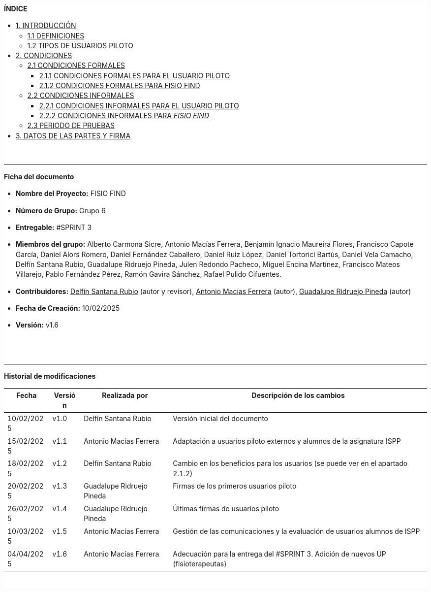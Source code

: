 **ÍNDICE**
- [1. INTRODUCCIÓN](#1-introducción)
  - [1.1 DEFINICIONES](#11-definiciones)
  - [1.2 TIPOS DE USUARIOS PILOTO](#12-tipos-de-usuarios-piloto)
- [2. CONDICIONES](#2-condiciones)
  - [2.1 CONDICIONES FORMALES](#21-condiciones-formales)
    - [2.1.1 CONDICIONES FORMALES PARA EL USUARIO PILOTO](#211-condiciones-formales-para-el-usuario-piloto)
    - [2.1.2 CONDICIONES FORMALES PARA FISIO FIND](#212-condiciones-formales-para-fisio-find)
  - [2.2 CONDICIONES INFORMALES](#22-condiciones-informales)
    - [2.2.1 CONDICIONES INFORMALES PARA EL USUARIO PILOTO](#221-condiciones-informales-para-el-usuario-piloto)
    - [2.2.2 CONDICIONES INFORMALES PARA *FISIO FIND*](#222-condiciones-informales-para-fisio-find)
  - [2.3 PERIODO DE PRUEBAS](#23-periodo-de-pruebas)
- [3. DATOS DE LAS PARTES Y FIRMA](#3-datos-de-las-partes-y-firma)



<br>

---

**Ficha del documento**

- **Nombre del Proyecto:** FISIO FIND

- **Número de Grupo:** Grupo 6

- **Entregable:** #SPRINT 3

- **Miembros del grupo:** Alberto Carmona Sicre, Antonio Macías Ferrera, Benjamín Ignacio Maureira Flores, Francisco Capote García, Daniel Alors Romero, Daniel Fernández Caballero, Daniel Ruiz López, Daniel Tortorici Bartús, Daniel Vela Camacho, Delfín Santana Rubio, Guadalupe Ridruejo Pineda, Julen Redondo Pacheco, Miguel Encina Martínez, Francisco Mateos Villarejo, Pablo Fernández Pérez, Ramón Gavira Sánchez, Rafael Pulido Cifuentes.

- **Contribuidores:** [Delfín Santana Rubio](https://github.com/DelfinSR) (autor y revisor), [Antonio Macías Ferrera](https://github.com/antoniommff) (autor), [Guadalupe Ridruejo Pineda](https://github.com/guaridpin) (autor)

- **Fecha de Creación:** 10/02/2025  

- **Versión:** v1.6
<br>



<br>


---

**Historial de modificaciones**

| Fecha        | Versión  | Realizada por             | Descripción de los cambios                                                 |
| ------------ | -------- | ------------------------- | -------------------------------------------------------------------------- |
|  10/02/2025  | v1.0     | Delfín Santana Rubio      | Versión inicial del documento                                              |
|  15/02/2025  | v1.1     | Antonio Macías Ferrera    | Adaptación a usuarios piloto externos y alumnos de la asignatura ISPP      |
|  18/02/2025  | v1.2     | Delfín Santana Rubio      | Cambio en los beneficios para los usuarios  (se puede ver en el apartado 2.1.2) |
|  20/02/2025  | v1.3     | Guadalupe Ridruejo Pineda | Firmas de los primeros usuarios piloto                                     |
|  26/02/2025  | v1.4     | Guadalupe Ridruejo Pineda | Últimas firmas de usuarios piloto                                          |
|  10/03/2025  | v1.5     | Antonio Macías Ferrera    | Gestión de las comunicaciones y la evaluación de usuarios alumnos de ISPP  |
| 04/04/2025   | v1.6      | Antonio Macías Ferrera    | Adecuación para la entrega del #SPRINT 3. Adición de nuevos UP (fisioterapeutas)              |
<br>
